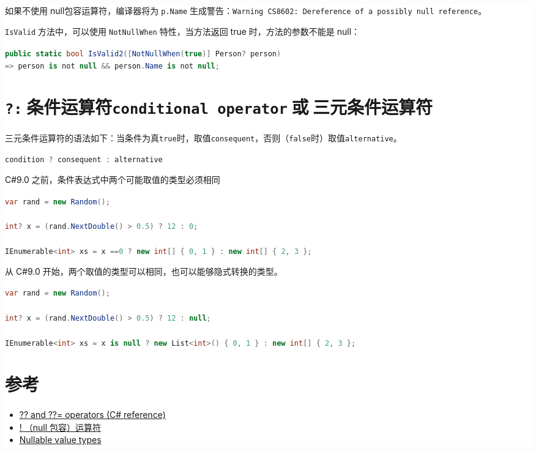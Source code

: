 如果不使用 null包容运算符，编译器将为 `p.Name` 生成警告：`Warning CS8602: Dereference of a possibly null reference`。

`IsValid` 方法中，可以使用 `NotNullWhen` 特性，当方法返回 true 时，方法的参数不能是 null：

```C#
public static bool IsValid2([NotNullWhen(true)] Person? person)
=> person is not null && person.Name is not null;
```

# `?:` 条件运算符`conditional operator` 或 三元条件运算符

三元条件运算符的语法如下：当条件为真`true`时，取值`consequent`，否则（`false`时）取值`alternative`。

```C#
condition ? consequent : alternative
```

C#9.0 之前，条件表达式中两个可能取值的类型必须相同

```C#
var rand = new Random();

int? x = (rand.NextDouble() > 0.5) ? 12 : 0;

IEnumerable<int> xs = x ==0 ? new int[] { 0, 1 } : new int[] { 2, 3 };
```

从 C#9.0 开始，两个取值的类型可以相同，也可以能够隐式转换的类型。

```C#
var rand = new Random();

int? x = (rand.NextDouble() > 0.5) ? 12 : null;

IEnumerable<int> xs = x is null ? new List<int>() { 0, 1 } : new int[] { 2, 3 };
```

# 参考

- [?? and ??= operators (C# reference)](https://learn.microsoft.com/en-us/dotnet/csharp/language-reference/operators/null-coalescing-operator)
- [! （null 包容）运算符](https://learn.microsoft.com/zh-cn/dotnet/csharp/language-reference/operators/null-forgiving)
- [Nullable value types](https://learn.microsoft.com/en-us/dotnet/csharp/language-reference/builtin-types/nullable-value-types)